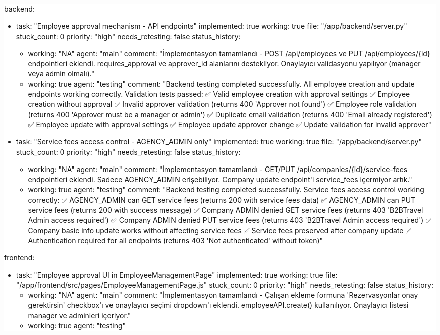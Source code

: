 backend:
  - task: "Employee approval mechanism - API endpoints"
    implemented: true
    working: true
    file: "/app/backend/server.py"
    stuck_count: 0
    priority: "high"
    needs_retesting: false
    status_history:
      - working: "NA"
        agent: "main"
        comment: "İmplementasyon tamamlandı - POST /api/employees ve PUT /api/employees/{id} endpointleri eklendi. requires_approval ve approver_id alanlarını destekliyor. Onaylayıcı validasyonu yapılıyor (manager veya admin olmalı)."
      - working: true
        agent: "testing"
        comment: "Backend testing completed successfully. All employee creation and update endpoints working correctly. Validation tests passed: ✅ Valid employee creation with approval settings ✅ Employee creation without approval ✅ Invalid approver validation (returns 400 'Approver not found') ✅ Employee role validation (returns 400 'Approver must be a manager or admin') ✅ Duplicate email validation (returns 400 'Email already registered') ✅ Employee update with approval settings ✅ Employee update approver change ✅ Update validation for invalid approver"

  - task: "Service fees access control - AGENCY_ADMIN only"
    implemented: true
    working: true
    file: "/app/backend/server.py"
    stuck_count: 0
    priority: "high"
    needs_retesting: false
    status_history:
      - working: "NA"
        agent: "main"
        comment: "İmplementasyon tamamlandı - GET/PUT /api/companies/{id}/service-fees endpointleri eklendi. Sadece AGENCY_ADMIN erişebiliyor. Company update endpoint'i service_fees içermiyor artık."
      - working: true
        agent: "testing"
        comment: "Backend testing completed successfully. Service fees access control working correctly: ✅ AGENCY_ADMIN can GET service fees (returns 200 with service fees data) ✅ AGENCY_ADMIN can PUT service fees (returns 200 with success message) ✅ Company ADMIN denied GET service fees (returns 403 'B2BTravel Admin access required') ✅ Company ADMIN denied PUT service fees (returns 403 'B2BTravel Admin access required') ✅ Company basic info update works without affecting service fees ✅ Service fees preserved after company update ✅ Authentication required for all endpoints (returns 403 'Not authenticated' without token)"

frontend:
  - task: "Employee approval UI in EmployeeManagementPage"
    implemented: true
    working: true
    file: "/app/frontend/src/pages/EmployeeManagementPage.js"
    stuck_count: 0
    priority: "high"
    needs_retesting: false
    status_history:
      - working: "NA"
        agent: "main"
        comment: "İmplementasyon tamamlandı - Çalışan ekleme formuna 'Rezervasyonlar onay gerektirsin' checkbox'ı ve onaylayıcı seçimi dropdown'ı eklendi. employeeAPI.create() kullanılıyor. Onaylayıcı listesi manager ve adminleri içeriyor."
      - working: true
        agent: "testing"